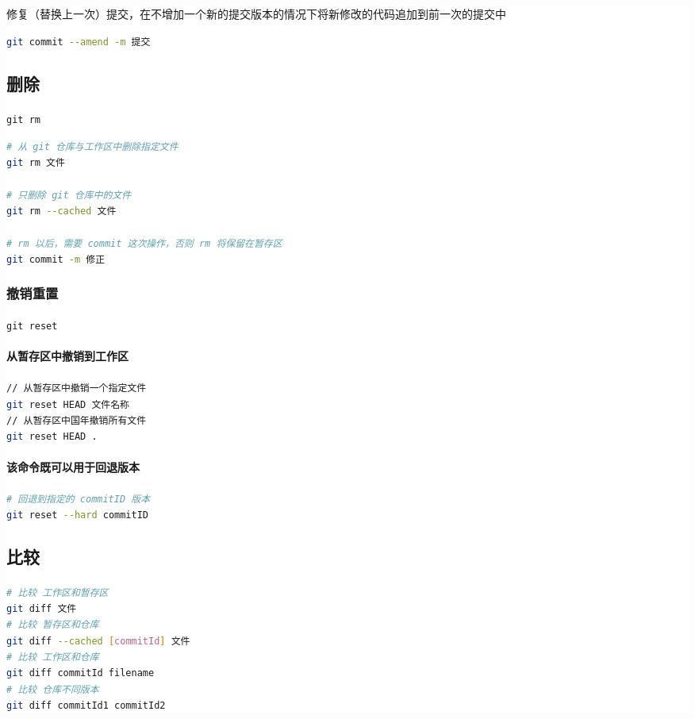 修复（替换上一次）提交，在不增加一个新的提交版本的情况下将新修改的代码追加到前一次的提交中

```bash
git commit --amend -m 提交
```



## 删除

`git rm`

```bash
# 从 git 仓库与工作区中删除指定文件
git rm 文件

# 只删除 git 仓库中的文件
git rm --cached 文件

# rm 以后，需要 commit 这次操作，否则 rm 将保留在暂存区
git commit -m 修正
```



### 撤销重置

`git reset`

#### 从暂存区中撤销到工作区

```bash
// 从暂存区中撤销一个指定文件
git reset HEAD 文件名称
// 从暂存区中国年撤销所有文件
git reset HEAD .
```

#### 该命令既可以用于回退版本

```bash
# 回退到指定的 commitID 版本
git reset --hard commitID
```



## 比较

```bash
# 比较 工作区和暂存区
git diff 文件 
# 比较 暂存区和仓库
git diff --cached [commitId] 文件
# 比较 工作区和仓库
git diff commitId filename
# 比较 仓库不同版本
git diff commitId1 commitId2
```
